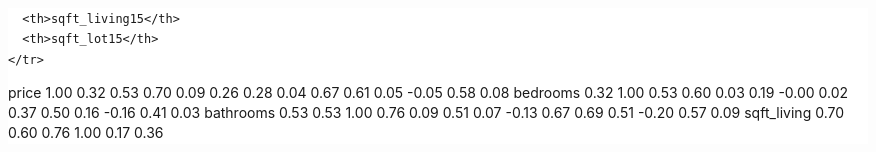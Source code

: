       <th>sqft_living15</th>
      <th>sqft_lot15</th>
    </tr>
  </thead>
  <tbody>
    <tr>
      <th>price</th>
      <td>1.00</td>
      <td>0.32</td>
      <td>0.53</td>
      <td>0.70</td>
      <td>0.09</td>
      <td>0.26</td>
      <td>0.28</td>
      <td>0.04</td>
      <td>0.67</td>
      <td>0.61</td>
      <td>0.05</td>
      <td>-0.05</td>
      <td>0.58</td>
      <td>0.08</td>
    </tr>
    <tr>
      <th>bedrooms</th>
      <td>0.32</td>
      <td>1.00</td>
      <td>0.53</td>
      <td>0.60</td>
      <td>0.03</td>
      <td>0.19</td>
      <td>-0.00</td>
      <td>0.02</td>
      <td>0.37</td>
      <td>0.50</td>
      <td>0.16</td>
      <td>-0.16</td>
      <td>0.41</td>
      <td>0.03</td>
    </tr>
    <tr>
      <th>bathrooms</th>
      <td>0.53</td>
      <td>0.53</td>
      <td>1.00</td>
      <td>0.76</td>
      <td>0.09</td>
      <td>0.51</td>
      <td>0.07</td>
      <td>-0.13</td>
      <td>0.67</td>
      <td>0.69</td>
      <td>0.51</td>
      <td>-0.20</td>
      <td>0.57</td>
      <td>0.09</td>
    </tr>
    <tr>
      <th>sqft_living</th>
      <td>0.70</td>
      <td>0.60</td>
      <td>0.76</td>
      <td>1.00</td>
      <td>0.17</td>
      <td>0.36</td>